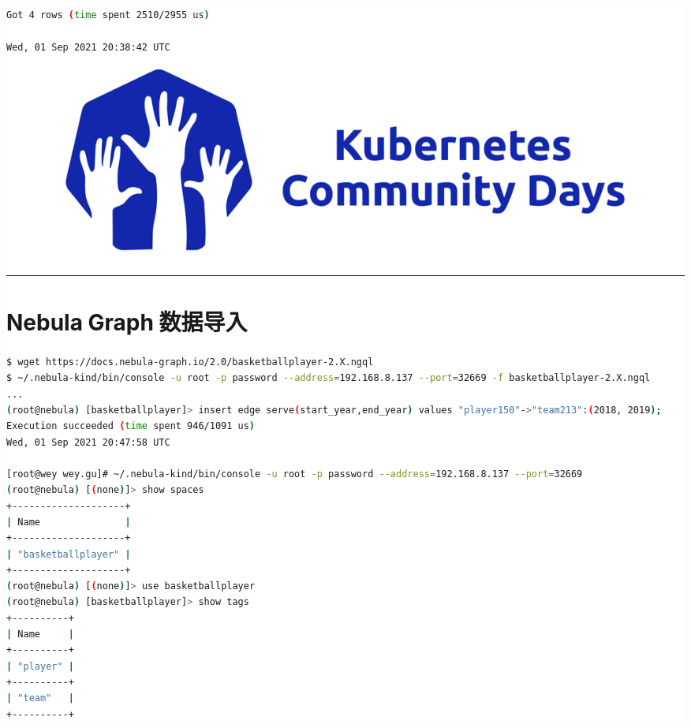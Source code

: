 ```bash {1-3|4-5|6-}
Got 4 rows (time spent 2510/2955 us)

Wed, 01 Sep 2021 20:38:42 UTC
```

<div class="abs-tr mx-12 my-6 flex">
  <img src="https://raw.githubusercontent.com/wey-gu/talk-nebula-openfunction/main/nebula-openfunction/images/kcd-logo-horizontal.png" class="h-15 opacity-70">
</div>

---

# Nebula Graph 数据导入

```bash {1|2-6|7-}
$ wget https://docs.nebula-graph.io/2.0/basketballplayer-2.X.ngql
$ ~/.nebula-kind/bin/console -u root -p password --address=192.168.8.137 --port=32669 -f basketballplayer-2.X.ngql
...
(root@nebula) [basketballplayer]> insert edge serve(start_year,end_year) values "player150"->"team213":(2018, 2019);
Execution succeeded (time spent 946/1091 us)
Wed, 01 Sep 2021 20:47:58 UTC

[root@wey wey.gu]# ~/.nebula-kind/bin/console -u root -p password --address=192.168.8.137 --port=32669
(root@nebula) [(none)]> show spaces
+--------------------+
| Name               |
+--------------------+
| "basketballplayer" |
+--------------------+
(root@nebula) [(none)]> use basketballplayer
(root@nebula) [basketballplayer]> show tags
+----------+
| Name     |
+----------+
| "player" |
+----------+
| "team"   |
+----------+
```
